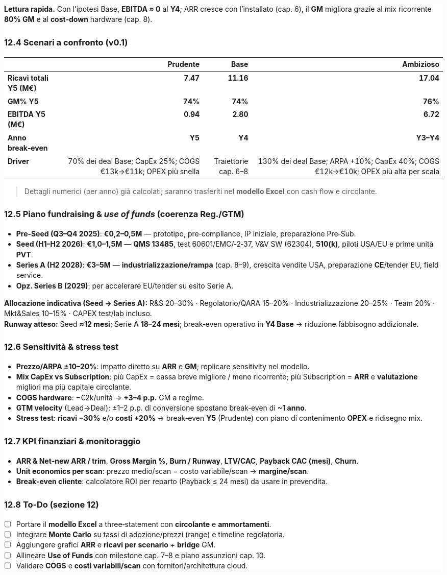 **Lettura rapida.** Con l’ipotesi Base, **EBITDA ≈ 0** al **Y4**; ARR cresce con l’installato (cap. 6), il **GM** migliora grazie al mix ricorrente **80% GM** e al **cost‑down** hardware (cap. 8).

### 12.4 Scenari a confronto (v0.1)
|  | **Prudente** | **Base** | **Ambizioso** |
|---|---:|---:|---:|
| **Ricavi totali Y5 (M€)** | **7.47** | **11.16** | **17.04** |
| **GM% Y5** | **74%** | **74%** | **76%** |
| **EBITDA Y5 (M€)** | **0.94** | **2.80** | **6.72** |
| **Anno break‑even** | **Y5** | **Y4** | **Y3–Y4** |
| **Driver** | 70% dei deal Base; CapEx 25%; COGS €13k→€11k; OPEX più snella | Traiettorie cap. 6–8 | 130% dei deal Base; ARPA +10%; CapEx 40%; COGS €12k→€10k; OPEX più alta per scala |

> Dettagli numerici (per anno) già calcolati; saranno trasferiti nel **modello Excel** con cash flow e circolante.

### 12.5 Piano **fundraising** & *use of funds* (coerenza Reg./GTM)
- **Pre‑Seed (Q3–Q4 2025)**: **€0,2–0,5M** — prototipo, pre‑compliance, IP iniziale, preparazione Pre‑Sub.  
- **Seed (H1–H2 2026)**: **€1,0–1,5M** — **QMS 13485**, test 60601/EMC/‑2‑37, V&amp;V SW (62304), **510(k)**, piloti USA/EU e prime unità **PVT**.  
- **Series A (H2 2028)**: **€3–5M** — **industrializzazione/rampa** (cap. 8–9), crescita vendite USA, preparazione **CE**/tender EU, field service.  
- **Opz. Series B (2029)**: per accelerare EU/tender su esito Serie A.

**Allocazione indicativa (Seed → Series A):** R&amp;S 20–30% · Regolatorio/QARA 15–20% · Industrializzazione 20–25% · Team 20% · Mkt&amp;Sales 10–15% · CAPEX test/lab incluso.  
**Runway atteso:** Seed **≈12 mesi**; Serie A **18–24 mesi**; break‑even operativo in **Y4 Base** → riduzione fabbisogno addizionale.

### 12.6 Sensitività & stress test
- **Prezzo/ARPA ±10–20%**: impatto diretto su **ARR** e **GM**; replicare sensitivity nel modello.  
- **Mix CapEx vs Subscription**: più CapEx = cassa breve migliore / meno ricorrente; più Subscription = **ARR** e **valutazione** migliori ma più capitale circolante.  
- **COGS hardware**: −€2k/unità → **+3–4 p.p.** GM a regime.  
- **GTM velocity** (Lead→Deal): ±1–2 p.p. di conversione spostano break‑even di **~1 anno**.  
- **Stress test**: **ricavi −30%** e/o **costi +20%** → break‑even **Y5** (Prudente) con piano di contenimento **OPEX** e ridisegno mix.

### 12.7 KPI finanziari & monitoraggio
- **ARR & Net‑new ARR / trim**, **Gross Margin %**, **Burn / Runway**, **LTV/CAC**, **Payback CAC (mesi)**, **Churn**.  
- **Unit economics per scan**: prezzo medio/scan − costo variabile/scan → **margine/scan**.  
- **Break‑even cliente**: calcolatore ROI per reparto (Payback ≤ 24 mesi) da usare in prevendita.

### 12.8 To‑Do (sezione 12)
- [ ] Portare il **modello Excel** a three‑statement con **circolante** e **ammortamenti**.  
- [ ] Integrare **Monte Carlo** su tassi di adozione/prezzi (range) e timeline regolatoria.  
- [ ] Aggiungere grafici **ARR** e **ricavi per scenario** + **bridge** GM.  
- [ ] Allineare **Use of Funds** con milestone cap. 7–8 e piano assunzioni cap. 10.  
- [ ] Validare **COGS** e **costi variabili/scan** con fornitori/architettura cloud.
